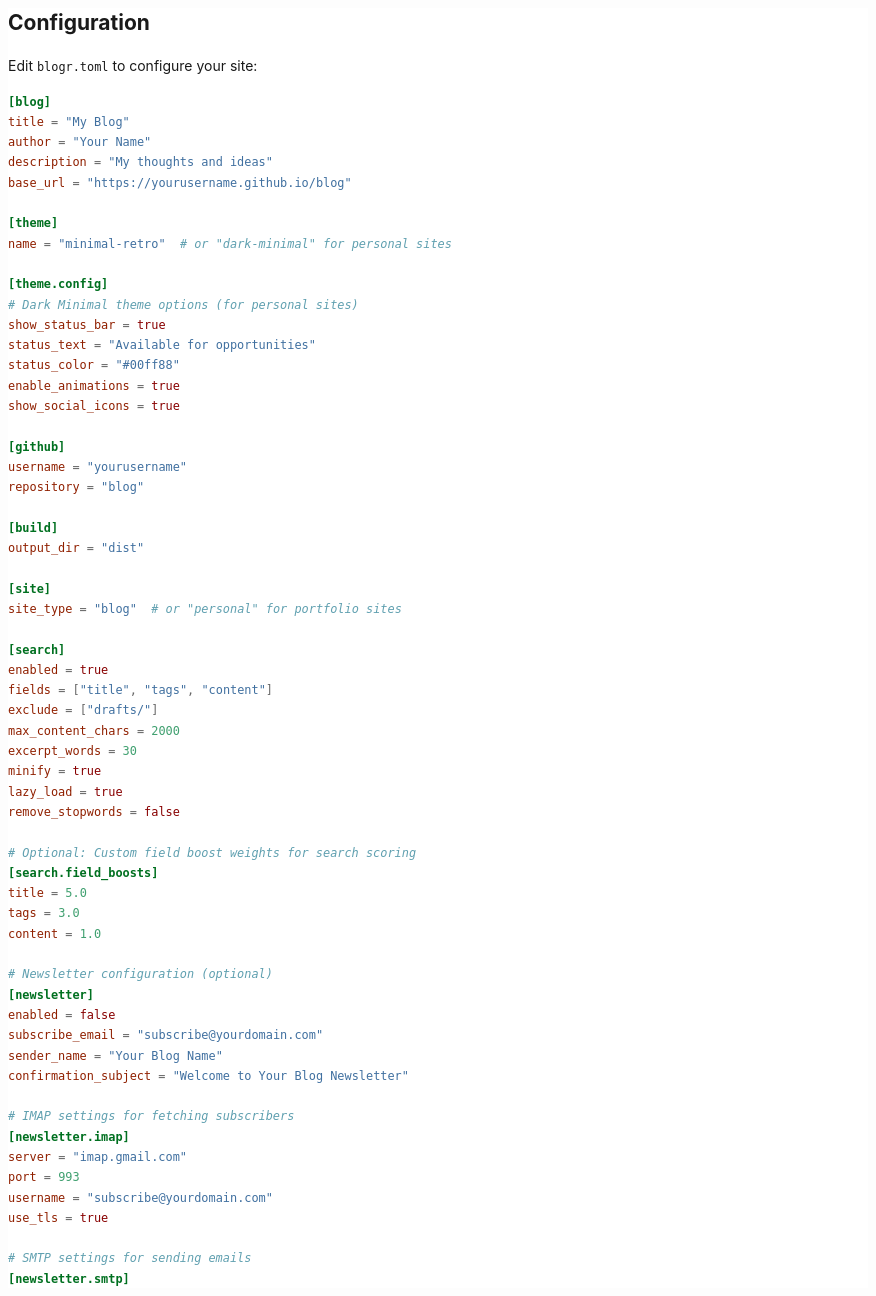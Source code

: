## Configuration

Edit `blogr.toml` to configure your site:

```toml
[blog]
title = "My Blog"
author = "Your Name"
description = "My thoughts and ideas"
base_url = "https://yourusername.github.io/blog"

[theme]
name = "minimal-retro"  # or "dark-minimal" for personal sites

[theme.config]
# Dark Minimal theme options (for personal sites)
show_status_bar = true
status_text = "Available for opportunities"
status_color = "#00ff88"
enable_animations = true
show_social_icons = true

[github]
username = "yourusername"
repository = "blog"

[build]
output_dir = "dist"

[site]
site_type = "blog"  # or "personal" for portfolio sites

[search]
enabled = true
fields = ["title", "tags", "content"]
exclude = ["drafts/"]
max_content_chars = 2000
excerpt_words = 30
minify = true
lazy_load = true
remove_stopwords = false

# Optional: Custom field boost weights for search scoring
[search.field_boosts]
title = 5.0
tags = 3.0
content = 1.0

# Newsletter configuration (optional)
[newsletter]
enabled = false
subscribe_email = "subscribe@yourdomain.com"
sender_name = "Your Blog Name"
confirmation_subject = "Welcome to Your Blog Newsletter"

# IMAP settings for fetching subscribers
[newsletter.imap]
server = "imap.gmail.com"
port = 993
username = "subscribe@yourdomain.com"
use_tls = true

# SMTP settings for sending emails
[newsletter.smtp]
```